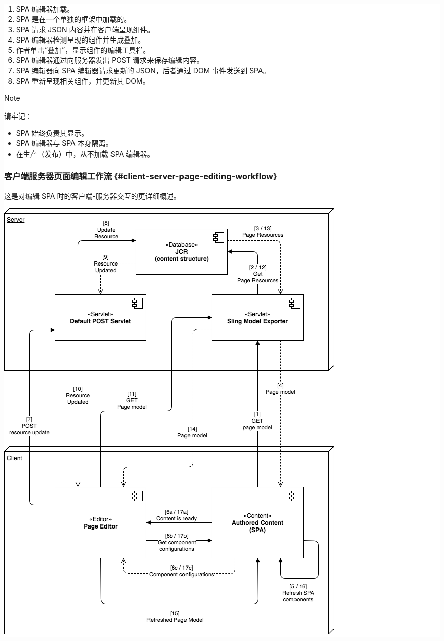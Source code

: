 1. SPA 编辑器加载。
1. SPA 是在一个单独的框架中加载的。
1. SPA 请求 JSON 内容并在客户端呈现组件。
1. SPA 编辑器检测呈现的组件并生成叠加。
1. 作者单击“叠加”，显示组件的编辑工具栏。
1. SPA 编辑器通过向服务器发出 POST 请求来保存编辑内容。
1. SPA 编辑器向 SPA 编辑器请求更新的 JSON，后者通过 DOM 事件发送到 SPA。
1. SPA 重新呈现相关组件，并更新其 DOM。

>[!NOTE]
>
>请牢记：
>
>* SPA 始终负责其显示。
>* SPA 编辑器与 SPA 本身隔离。
>* 在生产（发布）中，从不加载 SPA 编辑器。

### 客户端服务器页面编辑工作流 {#client-server-page-editing-workflow}

这是对编辑 SPA 时的客户端-服务器交互的更详细概述。

![客户端服务器编辑工作流](assets/client-server-editing.png)
